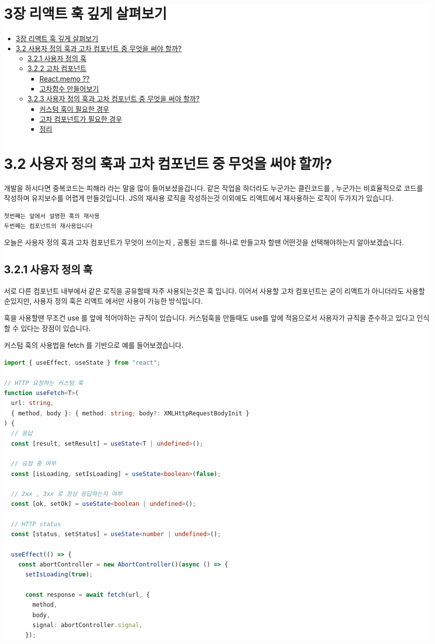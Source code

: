 # 3장 리액트 훅 깊게 살펴보기

- [3장 리액트 훅 깊게 살펴보기](#3장-리액트-훅-깊게-살펴보기)
- [3.2 사용자 정의 훅과 고차 컴포넌트 중 무엇을 써야 할까?](#32-사용자-정의-훅과-고차-컴포넌트-중-무엇을-써야-할까)
  - [3.2.1 사용자 정의 훅](#321-사용자-정의-훅)
  - [3.2.2 고차 컴포넌트](#322-고차-컴포넌트)
    - [React.memo ??](#reactmemo-)
    - [고차함수 만들어보기](#고차함수-만들어보기)
  - [3.2.3 사용자 정의 훅과 고차 컴포넌트 중 무엇을 써야 할까?](#323-사용자-정의-훅과-고차-컴포넌트-중-무엇을-써야-할까)
    - [커스텀 훅이 필요한 경우](#커스텀-훅이-필요한-경우)
    - [고차 컴포넌트가 필요한 경우](#고차-컴포넌트가-필요한-경우)
    - [정리](#정리)

# 3.2 사용자 정의 훅과 고차 컴포넌트 중 무엇을 써야 할까?

개발을 하시다면 중복코드는 피해라 라는 말을 많이 들어보셨을겁니다. 같은 작업을 하더라도 누군가는 클린코드를 , 누군가는 비효율적으로 코드를 작성하며 유지보수를 어렵게 만들것입니다.
JS의 재사용 로직을 작성하는것 이외에도 리액트에서 재사용하는 로직이 두가지가 있습니다.

```txt
첫번째는 앞에서 설명한 훅의 재사용
두번째는 컴포넌트의 재사용입니다
```

오늘은 사용자 정의 훅과 고차 컴포넌트가 무엇이 쓰이는지 , 공통된 코드를 하나로 만들고자 할땐 어떤것을 선택해야하는지 알아보겠습니다.

## 3.2.1 사용자 정의 훅

서로 다른 컴포넌트 내부에서 같은 로직을 공유할때 자주 사용되는것은 훅 입니다.
이어서 사용할 고차 컴포넌트는 굳이 리액트가 아니더라도 사용할 순있지만, 사용자 정의 훅은 리액트 에서만 사용이 가능한 방식입니다.

훅을 사용할땐 무조건 use 를 앞에 적어야하는 규칙이 있습니다. 커스텀훅을 만들때도 use를 앞에 적음으로서 사용자가 규칙을 준수하고 있다고 인식할 수 있다는 장점이 있습니다.

커스텀 훅의 사용법을 fetch 를 기반으로 예를 들어보겠습니다.

```ts
import { useEffect, useState } from "react";

// HTTP 요청하는 커스텀 훅
function useFetch<T>(
  url: string,
  { method, body }: { method: string; body?: XMLHttpRequestBodyInit }
) {
  // 응답
  const [result, setResult] = useState<T | undefined>();

  // 요청 중 여부
  const [isLoading, setIsLoading] = useState<boolean>(false);

  // 2xx , 3xx 로 정상 응답하는지 여부
  const [ok, setOk] = useState<boolean | undefined>();

  // HTTP status
  const [status, setStatus] = useState<number | undefined>();

  useEffect(() => {
    const abortController = new AbortController()(async () => {
      setIsLoading(true);

      const response = await fetch(url, {
        method,
        body,
        signal: abortController.signal,
      });
```